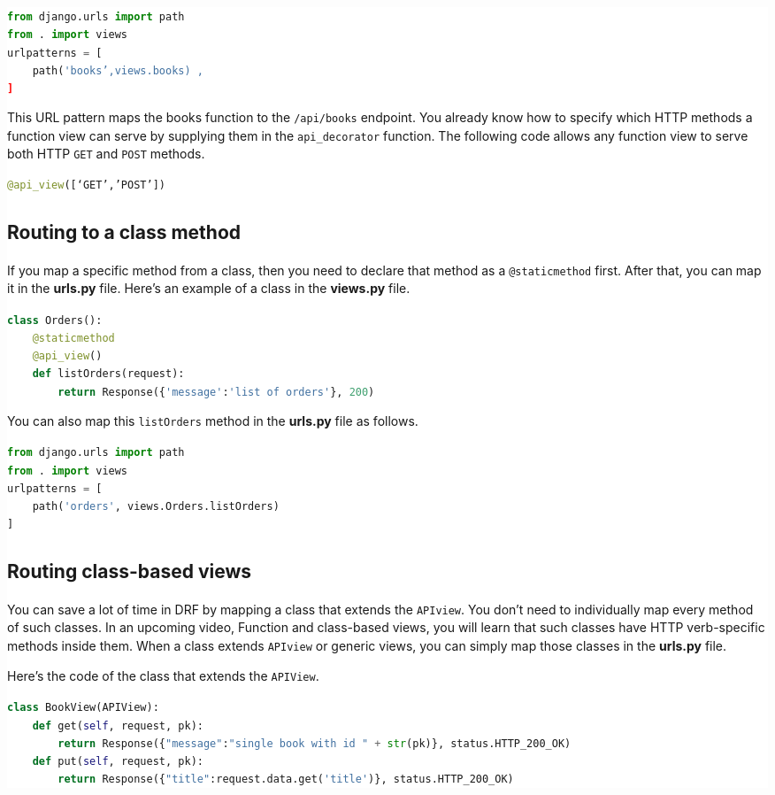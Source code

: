 ```Python
from django.urls import path
from . import views
urlpatterns = [
	path('books’,views.books) ,
]
```

This URL pattern maps the books function to the `/api/books` endpoint. You already know how to specify which HTTP methods a function view can serve by supplying them in the `api_decorator` function. The following code allows any function view to serve both HTTP `GET` and `POST` methods.

```Python
@api_view([‘GET’,’POST’])
```

## **Routing to a class method**

If you map a specific method from a class, then you need to declare that method as a `@staticmethod` first. After that, you can map it in the **urls.py** file. Here’s an example of a class in the **views.py** file.

```Python
class Orders():
	@staticmethod
	@api_view()
	def listOrders(request):
    	return Response({'message':'list of orders'}, 200)
```

You can also map this `listOrders` method in the **urls.py** file as follows.

```Python
from django.urls import path
from . import views
urlpatterns = [
	path('orders', views.Orders.listOrders)
]
```

## **Routing class-based views**

You can save a lot of time in DRF by mapping a class that extends the `APIview`. You don’t need to individually map every method of such classes. In an upcoming video, Function and class-based views, you will learn that such classes have HTTP verb-specific methods inside them. When a class extends `APIview` or generic views, you can simply map those classes in the **urls.py** file.

Here’s the code of the class that extends the `APIView`.

```Python
class BookView(APIView):
	def get(self, request, pk):
    	return Response({"message":"single book with id " + str(pk)}, status.HTTP_200_OK)
	def put(self, request, pk):
    	return Response({"title":request.data.get('title')}, status.HTTP_200_OK)
```
